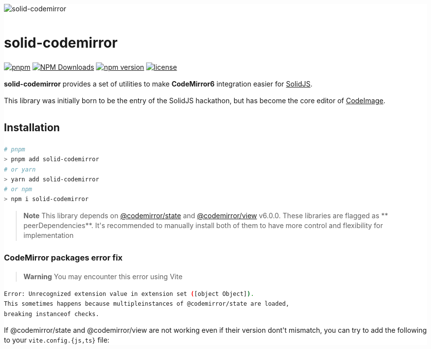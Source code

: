 <p>
  <img width="100%" src="https://assets.solidjs.com/banner?type=solid-codemirror&project=solid-codemirror" alt="solid-codemirror">
</p>

# solid-codemirror

[![pnpm](https://img.shields.io/badge/maintained%20with-pnpm-cc00ff.svg?style=for-the-badge&logo=pnpm)](https://pnpm.io/)
[![NPM Downloads](https://img.shields.io/npm/dw/solid-codemirror?style=for-the-badge)](https://www.npmjs.com/package/riccardoperra/solid-codemirror)
[![npm version](https://img.shields.io/npm/v/solid-codemirror?style=for-the-badge)](https://www.npmjs.com/package/solid-codemirror)
[![license](https://img.shields.io/npm/l/solid-codemirror?style=for-the-badge)](https://github.com/riccardoperra/solid-codemirror/blob/main/LICENSE)

**solid-codemirror** provides a set of utilities to make **CodeMirror6** integration easier
for [SolidJS](https://github.com/solidjs/solid).

This library was initially born to be the entry of the SolidJS hackathon, but has become the core editor
of [CodeImage](https://github.com/riccardoperra/codeimage).

## Installation

```bash
# pnpm
> pnpm add solid-codemirror
# or yarn
> yarn add solid-codemirror
# or npm
> npm i solid-codemirror
```

> **Note** This library depends on [@codemirror/state](https://github.com/codemirror/state)
> and [@codemirror/view](https://github.com/codemirror/state) v6.0.0. These libraries are flagged as **
> peerDependencies**.
> It's recommended to manually install both of them to have more control and flexibility for implementation

### CodeMirror packages error fix

> **Warning** You may encounter this error using Vite

```bash
Error: Unrecognized extension value in extension set ([object Object]). 
This sometimes happens because multipleinstances of @codemirror/state are loaded, 
breaking instanceof checks.
```

If @codemirror/state and @codemirror/view are not working even if their version dont't mismatch, you can try to add the
following to your `vite.config.{js,ts}` file:
